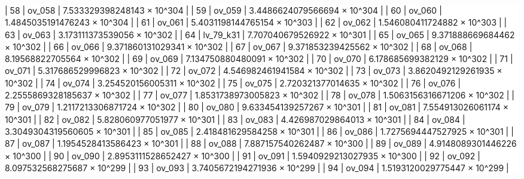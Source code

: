 | 58 | ov_058 | 7.533329398248143 × 10^304 |
| 59 | ov_059 | 3.4486624079566694 × 10^304 |
| 60 | ov_060 | 1.4845035191476243 × 10^304 |
| 61 | ov_061 | 5.4031198144765154 × 10^303 |
| 62 | ov_062 | 1.546080411724882 × 10^303 |
| 63 | ov_063 | 3.173111373539056 × 10^302 |
| 64 | lv_79_k31 | 7.707040679526922 × 10^301 |
| 65 | ov_065 | 9.371888669684462 × 10^302 |
| 66 | ov_066 | 9.371860131029341 × 10^302 |
| 67 | ov_067 | 9.371853239425562 × 10^302 |
| 68 | ov_068 | 8.19568822705564 × 10^302 |
| 69 | ov_069 | 7.134750880480091 × 10^302 |
| 70 | ov_070 | 6.178685699382129 × 10^302 |
| 71 | ov_071 | 5.317686529996823 × 10^302 |
| 72 | ov_072 | 4.546982461941584 × 10^302 |
| 73 | ov_073 | 3.8620492129261935 × 10^302 |
| 74 | ov_074 | 3.254520156005311 × 10^302 |
| 75 | ov_075 | 2.720321377014635 × 10^302 |
| 76 | ov_076 | 2.2555869328185637 × 10^302 |
| 77 | ov_077 | 1.8531738973005823 × 10^302 |
| 78 | ov_078 | 1.5063156316671206 × 10^302 |
| 79 | ov_079 | 1.2117213306871724 × 10^302 |
| 80 | ov_080 | 9.633454139257267 × 10^301 |
| 81 | ov_081 | 7.554913026061174 × 10^301 |
| 82 | ov_082 | 5.828060977051977 × 10^301 |
| 83 | ov_083 | 4.426987029864013 × 10^301 |
| 84 | ov_084 | 3.3049304319560605 × 10^301 |
| 85 | ov_085 | 2.418481629584258 × 10^301 |
| 86 | ov_086 | 1.7275694447527925 × 10^301 |
| 87 | ov_087 | 1.1954528413586423 × 10^301 |
| 88 | ov_088 | 7.887157540262487 × 10^300 |
| 89 | ov_089 | 4.9148089301446226 × 10^300 |
| 90 | ov_090 | 2.8953111528652427 × 10^300 |
| 91 | ov_091 | 1.5940929213027935 × 10^300 |
| 92 | ov_092 | 8.097532568275687 × 10^299 |
| 93 | ov_093 | 3.7405672194271936 × 10^299 |
| 94 | ov_094 | 1.5193120029775447 × 10^299 |